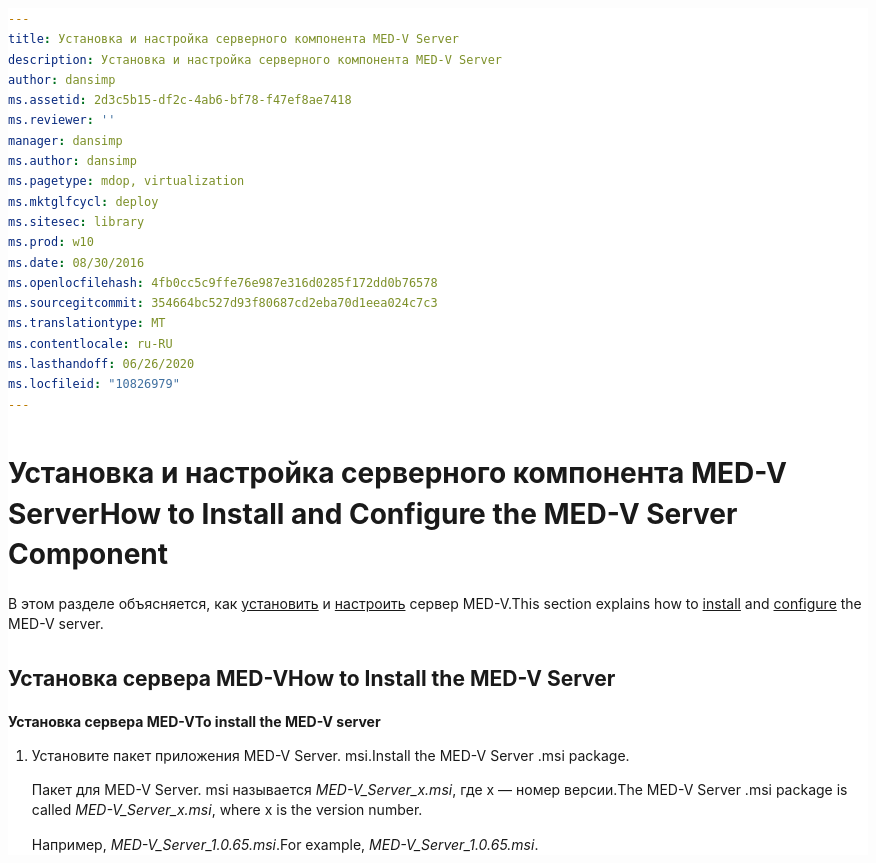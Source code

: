 ```yaml
---
title: Установка и настройка серверного компонента MED-V Server
description: Установка и настройка серверного компонента MED-V Server
author: dansimp
ms.assetid: 2d3c5b15-df2c-4ab6-bf78-f47ef8ae7418
ms.reviewer: ''
manager: dansimp
ms.author: dansimp
ms.pagetype: mdop, virtualization
ms.mktglfcycl: deploy
ms.sitesec: library
ms.prod: w10
ms.date: 08/30/2016
ms.openlocfilehash: 4fb0cc5c9ffe76e987e316d0285f172dd0b76578
ms.sourcegitcommit: 354664bc527d93f80687cd2eba70d1eea024c7c3
ms.translationtype: MT
ms.contentlocale: ru-RU
ms.lasthandoff: 06/26/2020
ms.locfileid: "10826979"
---
```

# <span data-ttu-id="3b64b-103">Установка и настройка серверного компонента MED-V Server</span><span class="sxs-lookup"><span data-stu-id="3b64b-103">How to Install and Configure the MED-V Server Component</span></span>


<span data-ttu-id="3b64b-104">В этом разделе объясняется, как [установить](#bkmk-howtoinstallthemedvserver) и [настроить](#bkmk-howtoconfigurethemedvserver) сервер MED-V.</span><span class="sxs-lookup"><span data-stu-id="3b64b-104">This section explains how to [install](#bkmk-howtoinstallthemedvserver) and [configure](#bkmk-howtoconfigurethemedvserver) the MED-V server.</span></span>

## <a href="" id="bkmk-howtoinstallthemedvserver"></a><span data-ttu-id="3b64b-105">Установка сервера MED-V</span><span class="sxs-lookup"><span data-stu-id="3b64b-105">How to Install the MED-V Server</span></span>


**<span data-ttu-id="3b64b-106">Установка сервера MED-V</span><span class="sxs-lookup"><span data-stu-id="3b64b-106">To install the MED-V server</span></span>**

1.  <span data-ttu-id="3b64b-107">Установите пакет приложения MED-V Server. msi.</span><span class="sxs-lookup"><span data-stu-id="3b64b-107">Install the MED-V Server .msi package.</span></span>

    <span data-ttu-id="3b64b-108">Пакет для MED-V Server. msi называется *MED-V\_Server\_x.msi*, где x — номер версии.</span><span class="sxs-lookup"><span data-stu-id="3b64b-108">The MED-V Server .msi package is called *MED-V\_Server\_x.msi*, where x is the version number.</span></span>

    <span data-ttu-id="3b64b-109">Например, *MED-V\_Server\_1.0.65.msi*.</span><span class="sxs-lookup"><span data-stu-id="3b64b-109">For example, *MED-V\_Server\_1.0.65.msi*.</span></span>
